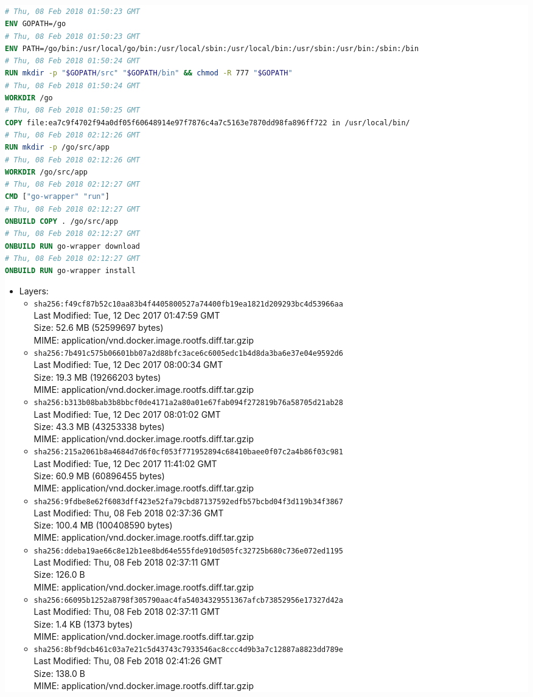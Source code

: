 ```dockerfile
# Thu, 08 Feb 2018 01:50:23 GMT
ENV GOPATH=/go
# Thu, 08 Feb 2018 01:50:23 GMT
ENV PATH=/go/bin:/usr/local/go/bin:/usr/local/sbin:/usr/local/bin:/usr/sbin:/usr/bin:/sbin:/bin
# Thu, 08 Feb 2018 01:50:24 GMT
RUN mkdir -p "$GOPATH/src" "$GOPATH/bin" && chmod -R 777 "$GOPATH"
# Thu, 08 Feb 2018 01:50:24 GMT
WORKDIR /go
# Thu, 08 Feb 2018 01:50:25 GMT
COPY file:ea7c9f4702f94a0df05f60648914e97f7876c4a7c5163e7870dd98fa896ff722 in /usr/local/bin/ 
# Thu, 08 Feb 2018 02:12:26 GMT
RUN mkdir -p /go/src/app
# Thu, 08 Feb 2018 02:12:26 GMT
WORKDIR /go/src/app
# Thu, 08 Feb 2018 02:12:27 GMT
CMD ["go-wrapper" "run"]
# Thu, 08 Feb 2018 02:12:27 GMT
ONBUILD COPY . /go/src/app
# Thu, 08 Feb 2018 02:12:27 GMT
ONBUILD RUN go-wrapper download
# Thu, 08 Feb 2018 02:12:27 GMT
ONBUILD RUN go-wrapper install
```

-	Layers:
	-	`sha256:f49cf87b52c10aa83b4f4405800527a74400fb19ea1821d209293bc4d53966aa`  
		Last Modified: Tue, 12 Dec 2017 01:47:59 GMT  
		Size: 52.6 MB (52599697 bytes)  
		MIME: application/vnd.docker.image.rootfs.diff.tar.gzip
	-	`sha256:7b491c575b06601bb07a2d88bfc3ace6c6005edc1b4d8da3ba6e37e04e9592d6`  
		Last Modified: Tue, 12 Dec 2017 08:00:34 GMT  
		Size: 19.3 MB (19266203 bytes)  
		MIME: application/vnd.docker.image.rootfs.diff.tar.gzip
	-	`sha256:b313b08bab3b8bbcf0de4171a2a80a01e67fab094f272819b76a58705d21ab28`  
		Last Modified: Tue, 12 Dec 2017 08:01:02 GMT  
		Size: 43.3 MB (43253338 bytes)  
		MIME: application/vnd.docker.image.rootfs.diff.tar.gzip
	-	`sha256:215a2061b8a4684d7d6f0cf053f771952894c68410baee0f07c2a4b86f03c981`  
		Last Modified: Tue, 12 Dec 2017 11:41:02 GMT  
		Size: 60.9 MB (60896455 bytes)  
		MIME: application/vnd.docker.image.rootfs.diff.tar.gzip
	-	`sha256:9fdbe8e62f6083dff423e52fa79cbd87137592edfb57bcbd04f3d119b34f3867`  
		Last Modified: Thu, 08 Feb 2018 02:37:36 GMT  
		Size: 100.4 MB (100408590 bytes)  
		MIME: application/vnd.docker.image.rootfs.diff.tar.gzip
	-	`sha256:ddeba19ae66c8e12b1ee8bd64e555fde910d505fc32725b680c736e072ed1195`  
		Last Modified: Thu, 08 Feb 2018 02:37:11 GMT  
		Size: 126.0 B  
		MIME: application/vnd.docker.image.rootfs.diff.tar.gzip
	-	`sha256:66095b1252a8798f305790aac4fa54034329551367afcb73852956e17327d42a`  
		Last Modified: Thu, 08 Feb 2018 02:37:11 GMT  
		Size: 1.4 KB (1373 bytes)  
		MIME: application/vnd.docker.image.rootfs.diff.tar.gzip
	-	`sha256:8bf9dcb461c03a7e21c5d43743c7933546ac8ccc4d9b3a7c12887a8823dd789e`  
		Last Modified: Thu, 08 Feb 2018 02:41:26 GMT  
		Size: 138.0 B  
		MIME: application/vnd.docker.image.rootfs.diff.tar.gzip
